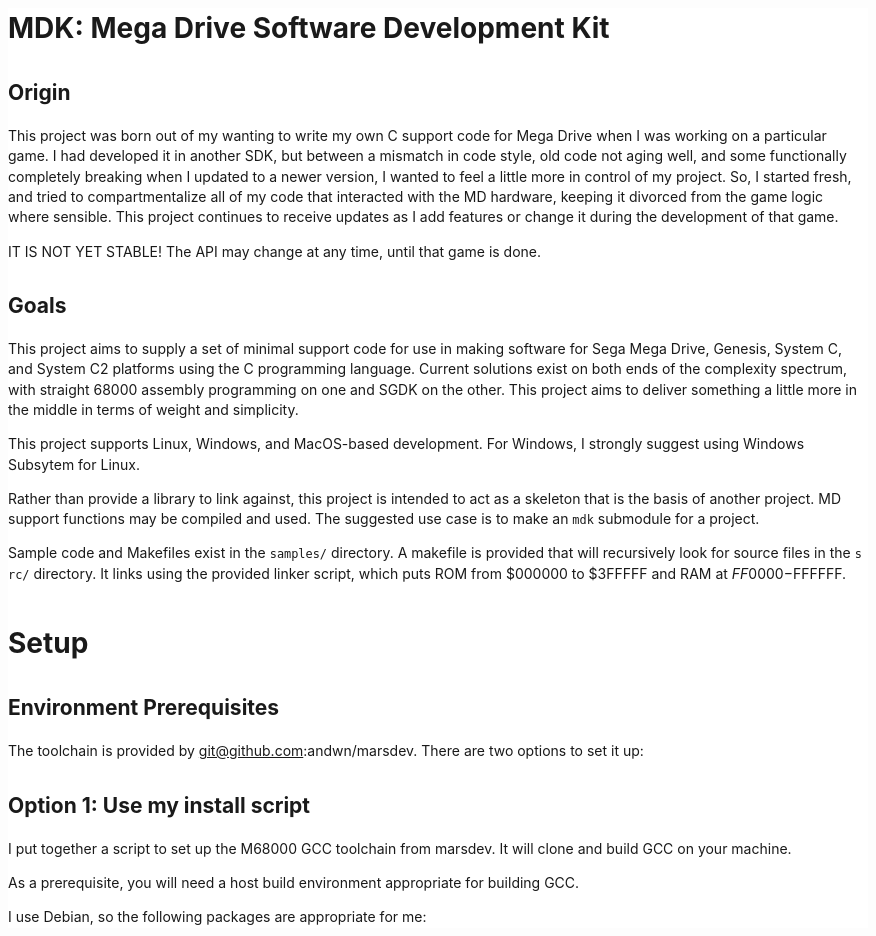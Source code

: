 MDK: Mega Drive Software Development Kit
=======================================

Origin
------
This project was born out of my wanting to write my own C support code for Mega Drive when I was working on a particular game.
I had developed it in another SDK, but between a mismatch in code style, old code not aging well, and some functionally completely breaking when I updated to a newer version, I wanted to feel a little more in control of my project.
So, I started fresh, and tried to compartmentalize all of my code that interacted with the MD hardware, keeping it divorced from the game logic where sensible.
This project continues to receive updates as I add features or change it during the development of that game.

IT IS NOT YET STABLE! The API may change at any time, until that game is done.


Goals
-----
This project aims to supply a set of minimal support code for use in making software for Sega Mega Drive, Genesis, System C, and System C2 platforms using the C programming language.
Current solutions exist on both ends of the complexity spectrum, with straight 68000 assembly programming on one and SGDK on the other.
This project aims to deliver something a little more in the middle in terms of weight and simplicity.

This project supports Linux, Windows, and MacOS-based development. For Windows, I strongly suggest using Windows Subsytem for Linux.

Rather than provide a library to link against, this project is intended to act as a skeleton that is the basis of another project.
MD support functions may be compiled and used. The suggested use case is to make an `mdk` submodule for a project.

Sample code and Makefiles exist in the `samples/` directory. 
A makefile is provided that will recursively look for source files in the `src/` directory. It links using the provided linker script, which puts ROM from $000000 to $3FFFFF and RAM at $FF0000-$FFFFFF.

Setup
=====

Environment Prerequisites
-------------------------
The toolchain is provided by git@github.com:andwn/marsdev.
There are two options to set it up:

Option 1: Use my install script
-------------------------------
I put together a script to set up the M68000 GCC toolchain from marsdev. It will clone and build GCC on your machine.

As a prerequisite, you will need a host build environment appropriate for building GCC.

I use Debian, so the following packages are appropriate for me:
